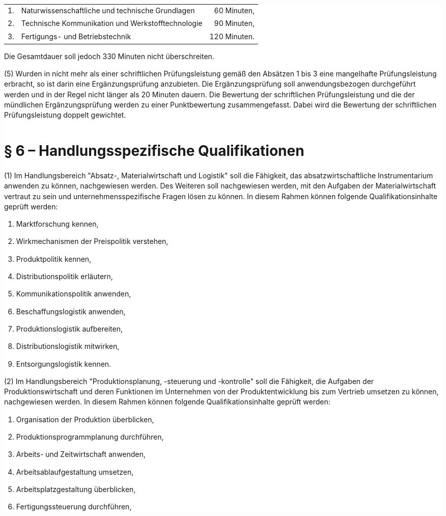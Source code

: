 |     |                                                   |              |
|:----|:--------------------------------------------------|-------------:|
| 1\. | Naturwissenschaftliche und technische Grundlagen  |  60 Minuten, |
| 2\. | Technische Kommunikation und Werkstofftechnologie |  90 Minuten, |
| 3\. | Fertigungs- und Betriebstechnik                   | 120 Minuten. |

  
Die Gesamtdauer soll jedoch 330 Minuten nicht überschreiten.

(5) Wurden in nicht mehr als einer schriftlichen Prüfungsleistung gemäß den Absätzen 1 bis 3 eine mangelhafte Prüfungsleistung erbracht, so ist darin eine Ergänzungsprüfung anzubieten. Die Ergänzungsprüfung soll anwendungsbezogen durchgeführt werden und in der Regel nicht länger als 20 Minuten dauern. Die Bewertung der schriftlichen Prüfungsleistung und die der mündlichen Ergänzungsprüfung werden zu einer Punktbewertung zusammengefasst. Dabei wird die Bewertung der schriftlichen Prüfungsleistung doppelt gewichtet.

# § 6 – Handlungsspezifische Qualifikationen

(1) Im Handlungsbereich "Absatz-, Materialwirtschaft und Logistik" soll die Fähigkeit, das absatzwirtschaftliche Instrumentarium anwenden zu können, nachgewiesen werden. Des Weiteren soll nachgewiesen werden, mit den Aufgaben der Materialwirtschaft vertraut zu sein und unternehmensspezifische Fragen lösen zu können. In diesem Rahmen können folgende Qualifikationsinhalte geprüft werden:

1. Marktforschung kennen,

2. Wirkmechanismen der Preispolitik verstehen,

3. Produktpolitik kennen,

4. Distributionspolitik erläutern,

5. Kommunikationspolitik anwenden,

6. Beschaffungslogistik anwenden,

7. Produktionslogistik aufbereiten,

8. Distributionslogistik mitwirken,

9. Entsorgungslogistik kennen.

(2) Im Handlungsbereich "Produktionsplanung, -steuerung und -kontrolle" soll die Fähigkeit, die Aufgaben der Produktionswirtschaft und deren Funktionen im Unternehmen von der Produktentwicklung bis zum Vertrieb umsetzen zu können, nachgewiesen werden. In diesem Rahmen können folgende Qualifikationsinhalte geprüft werden:

1. Organisation der Produktion überblicken,

2. Produktionsprogrammplanung durchführen,

3. Arbeits- und Zeitwirtschaft anwenden,

4. Arbeitsablaufgestaltung umsetzen,

5. Arbeitsplatzgestaltung überblicken,

6. Fertigungssteuerung durchführen,
